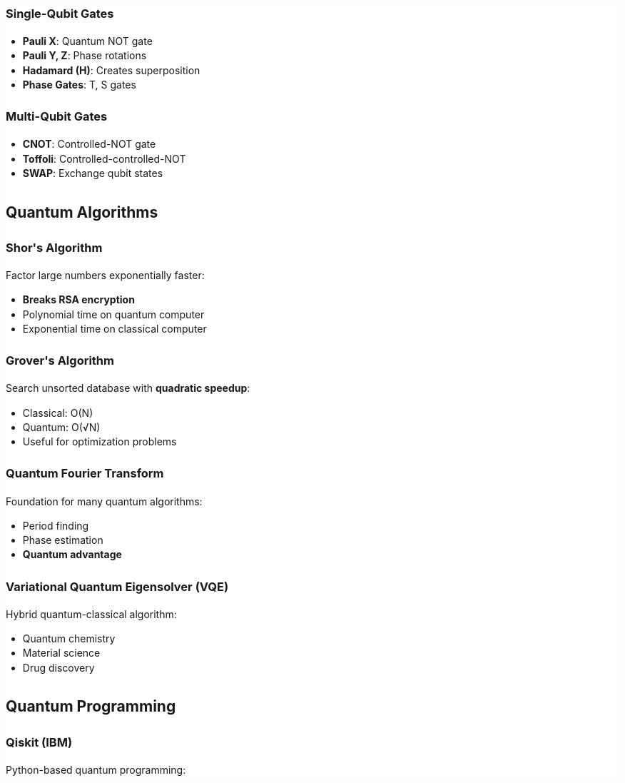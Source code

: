 ### Single-Qubit Gates

- **Pauli X**: Quantum NOT gate
- **Pauli Y, Z**: Phase rotations
- **Hadamard (H)**: Creates superposition
- **Phase Gates**: T, S gates

### Multi-Qubit Gates

- **CNOT**: Controlled-NOT gate
- **Toffoli**: Controlled-controlled-NOT
- **SWAP**: Exchange qubit states

## Quantum Algorithms

### Shor's Algorithm

Factor large numbers exponentially faster:

- **Breaks RSA encryption**
- Polynomial time on quantum computer
- Exponential time on classical computer

### Grover's Algorithm

Search unsorted database with **quadratic speedup**:

- Classical: O(N)
- Quantum: O(√N)
- Useful for optimization problems

### Quantum Fourier Transform

Foundation for many quantum algorithms:

- Period finding
- Phase estimation
- **Quantum advantage**

### Variational Quantum Eigensolver (VQE)

Hybrid quantum-classical algorithm:

- Quantum chemistry
- Material science
- Drug discovery

## Quantum Programming

### Qiskit (IBM)

Python-based quantum programming:
